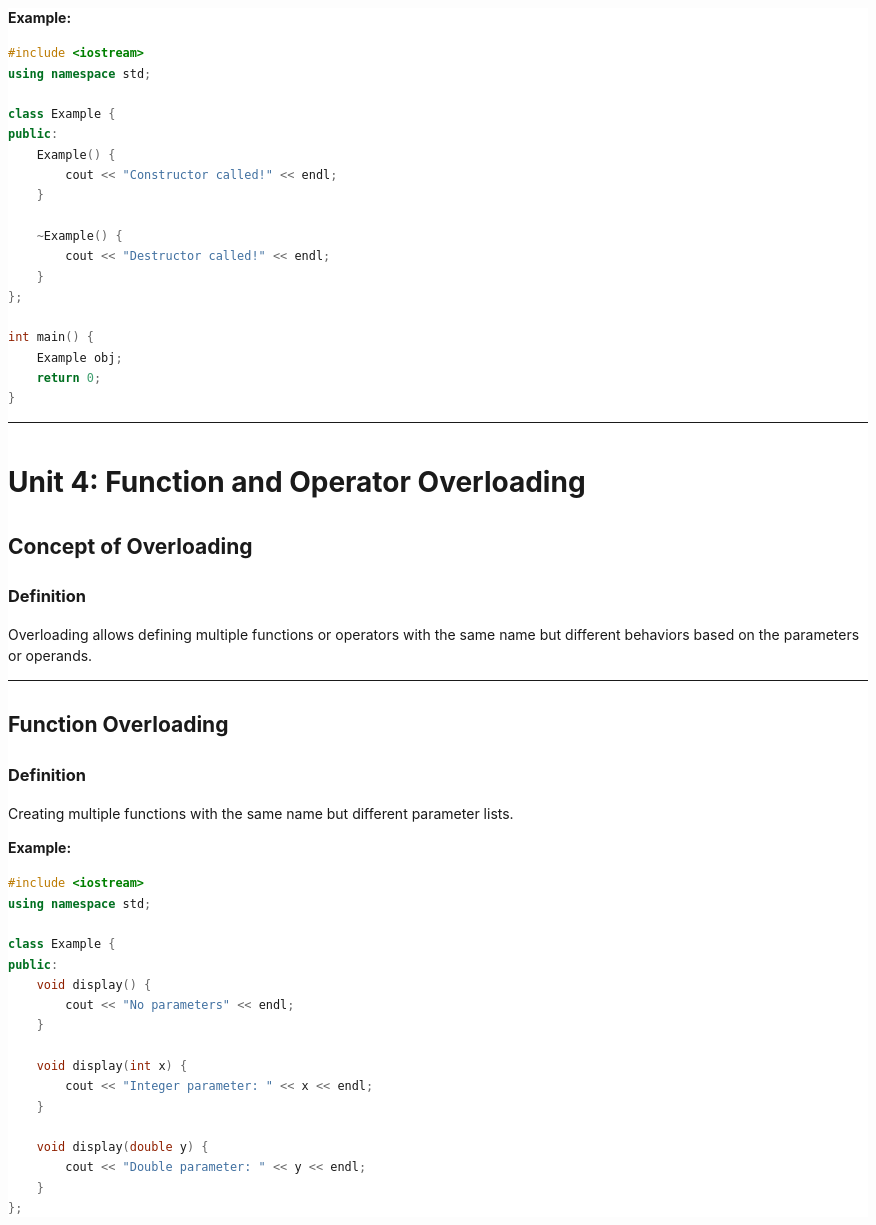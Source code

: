 **Example:**

```cpp
#include <iostream>
using namespace std;

class Example {
public:
    Example() {
        cout << "Constructor called!" << endl;
    }

    ~Example() {
        cout << "Destructor called!" << endl;
    }
};

int main() {
    Example obj;
    return 0;
}
```



---


# **Unit 4: Function and Operator Overloading**

## **Concept of Overloading**

### **Definition**

Overloading allows defining multiple functions or operators with the same name but different behaviors based on the parameters or operands.

---

## **Function Overloading**

### **Definition**

Creating multiple functions with the same name but different parameter lists.

**Example:**

```cpp
#include <iostream>
using namespace std;

class Example {
public:
    void display() {
        cout << "No parameters" << endl;
    }

    void display(int x) {
        cout << "Integer parameter: " << x << endl;
    }

    void display(double y) {
        cout << "Double parameter: " << y << endl;
    }
};
```
